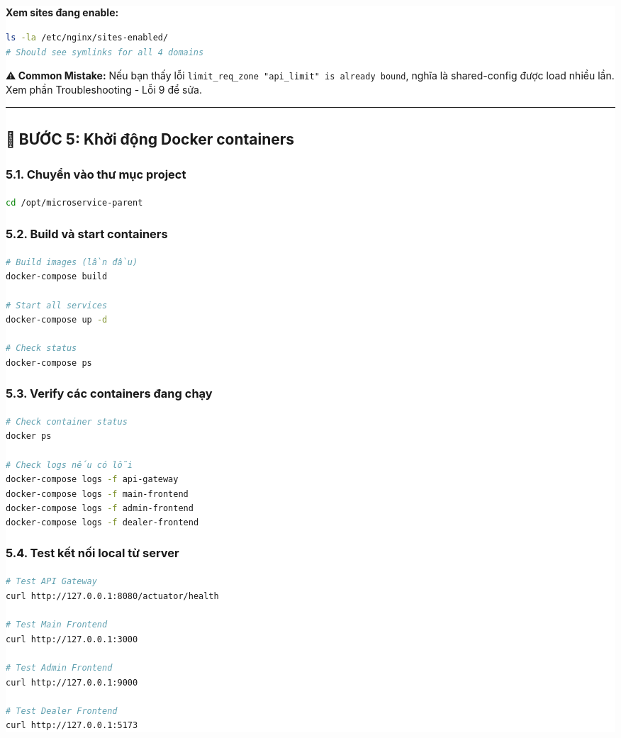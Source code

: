 **Xem sites đang enable:**
```bash
ls -la /etc/nginx/sites-enabled/
# Should see symlinks for all 4 domains
```

**⚠️ Common Mistake:** Nếu bạn thấy lỗi `limit_req_zone "api_limit" is already bound`, nghĩa là shared-config được load nhiều lần. Xem phần Troubleshooting - Lỗi 9 để sửa.

---

## 🚀 BƯỚC 5: Khởi động Docker containers

### 5.1. Chuyển vào thư mục project

```bash
cd /opt/microservice-parent
```

### 5.2. Build và start containers

```bash
# Build images (lần đầu)
docker-compose build

# Start all services
docker-compose up -d

# Check status
docker-compose ps
```

### 5.3. Verify các containers đang chạy

```bash
# Check container status
docker ps

# Check logs nếu có lỗi
docker-compose logs -f api-gateway
docker-compose logs -f main-frontend
docker-compose logs -f admin-frontend
docker-compose logs -f dealer-frontend
```

### 5.4. Test kết nối local từ server

```bash
# Test API Gateway
curl http://127.0.0.1:8080/actuator/health

# Test Main Frontend
curl http://127.0.0.1:3000

# Test Admin Frontend
curl http://127.0.0.1:9000

# Test Dealer Frontend
curl http://127.0.0.1:5173
```
